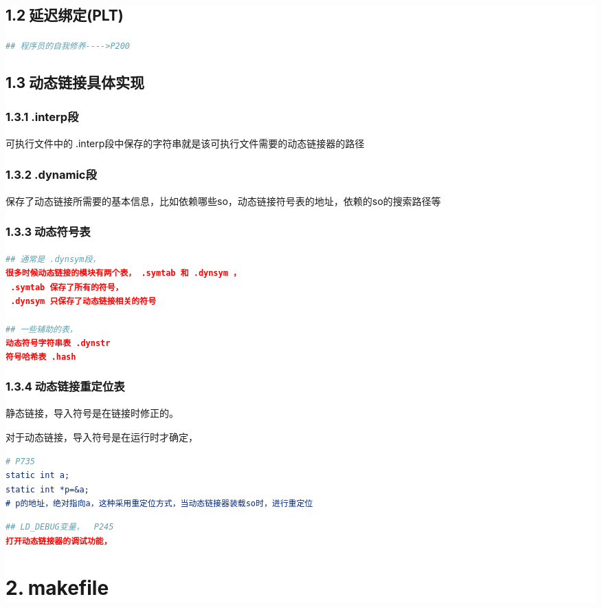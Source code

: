 ## 1.2 延迟绑定(PLT)

```cmake
## 程序员的自我修养---->P200
```



## 1.3 动态链接具体实现

### 1.3.1 .interp段

可执行文件中的 .interp段中保存的字符串就是该可执行文件需要的动态链接器的路径

### 1.3.2 .dynamic段

保存了动态链接所需要的基本信息，比如依赖哪些so，动态链接符号表的地址，依赖的so的搜索路径等

### 1.3.3 动态符号表

```cmake
## 通常是 .dynsym段， 
很多时候动态链接的模块有两个表， .symtab 和 .dynsym ， 
 .symtab 保存了所有的符号，
 .dynsym 只保存了动态链接相关的符号
 
## 一些辅助的表， 
动态符号字符串表 .dynstr 
符号哈希表 .hash
```

### 1.3.4 动态链接重定位表

静态链接，导入符号是在链接时修正的。

对于动态链接，导入符号是在运行时才确定，

```cmake
# P735
static int a;
static int *p=&a;
# p的地址，绝对指向a，这种采用重定位方式，当动态链接器装载so时，进行重定位
```



```cmake
## LD_DEBUG变量，  P245
打开动态链接器的调试功能，


```

# 2. makefile
